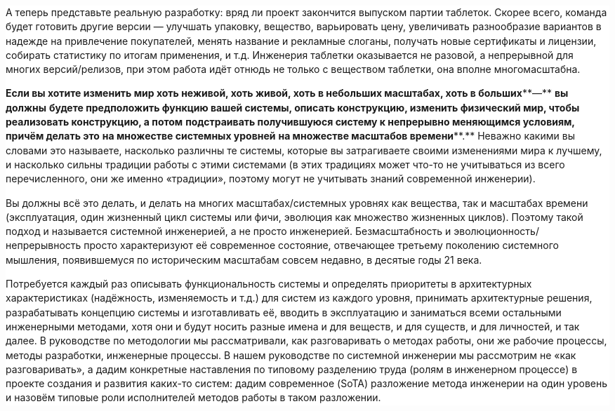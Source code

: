 А теперь представьте реальную разработку: вряд ли проект закончится выпуском партии таблеток. Скорее всего, команда будет готовить другие версии — улучшать упаковку, вещество, варьировать цену, увеличивать разнообразие вариантов в надежде на привлечение покупателей, менять название и рекламные слоганы, получать новые сертификаты и лицензии, собирать статистику по итогам применения, и т.д. Инженерия таблетки оказывается не разовой, а непрерывной для многих версий/релизов, при этом работа идёт отнюдь не только с веществом таблетки, она вполне многомасштабна.

**Если вы хотите изменить мир хоть неживой, хоть живой, хоть в небольших масштабах, хоть в больших****—** **вы должны** **будете предположить функцию вашей системы, описать конструкцию, изменить физический мир, чтобы реализовать конструкцию, а потом** **подстраивать получившуюся систему к непрерывно меняющимся условиям, причём делать это** **на множестве системных уровней** **на множестве масштабов времени****.** Неважно какими вы словами это называете, насколько различны те системы, которые вы затрагиваете своими изменениями мира к лучшему, и насколько сильны традиции работы с этими системами (в этих традициях может что-то не учитываться из всего перечисленного, они же именно «традиции», поэтому могут не учитывать знаний современной инженерии).

Вы должны всё это делать, и делать на многих масштабах/системных уровнях как вещества, так и масштабах времени (эксплуатация, один жизненный цикл системы или фичи, эволюция как множество жизненных циклов). Поэтому такой подход и называется системной инженерией, а не просто инженерией. Безмасштабность и эволюционность/непрерывность просто характеризуют её современное состояние, отвечающее третьему поколению системного мышления, появившемуся по историческим масштабам совсем недавно, в десятые годы 21 века.

Потребуется каждый раз описывать функциональность системы и определять приоритеты в архитектурных характеристиках (надёжность, изменяемость и т.д.) для систем из каждого уровня, принимать архитектурные решения, разрабатывать концепцию системы и изготавливать её, вводить в эксплуатацию и заниматься всеми остальными инженерными методами, хотя они и будут носить разные имена и для веществ, и для существ, и для личностей, и так далее. В руководстве по методологии мы рассматривали, как разговаривать о методах работы, они же рабочие процессы, методы разработки, инженерные процессы. В нашем руководстве по системной инженерии мы рассмотрим не «как разговаривать», а дадим конкретные наставления по типовому разделению труда (ролям в инженерном процессе) в проекте создания и развития каких-то систем: дадим современное (SoTA) разложение метода инженерии на один уровень и назовём типовые роли исполнителей методов работы в таком разложении.